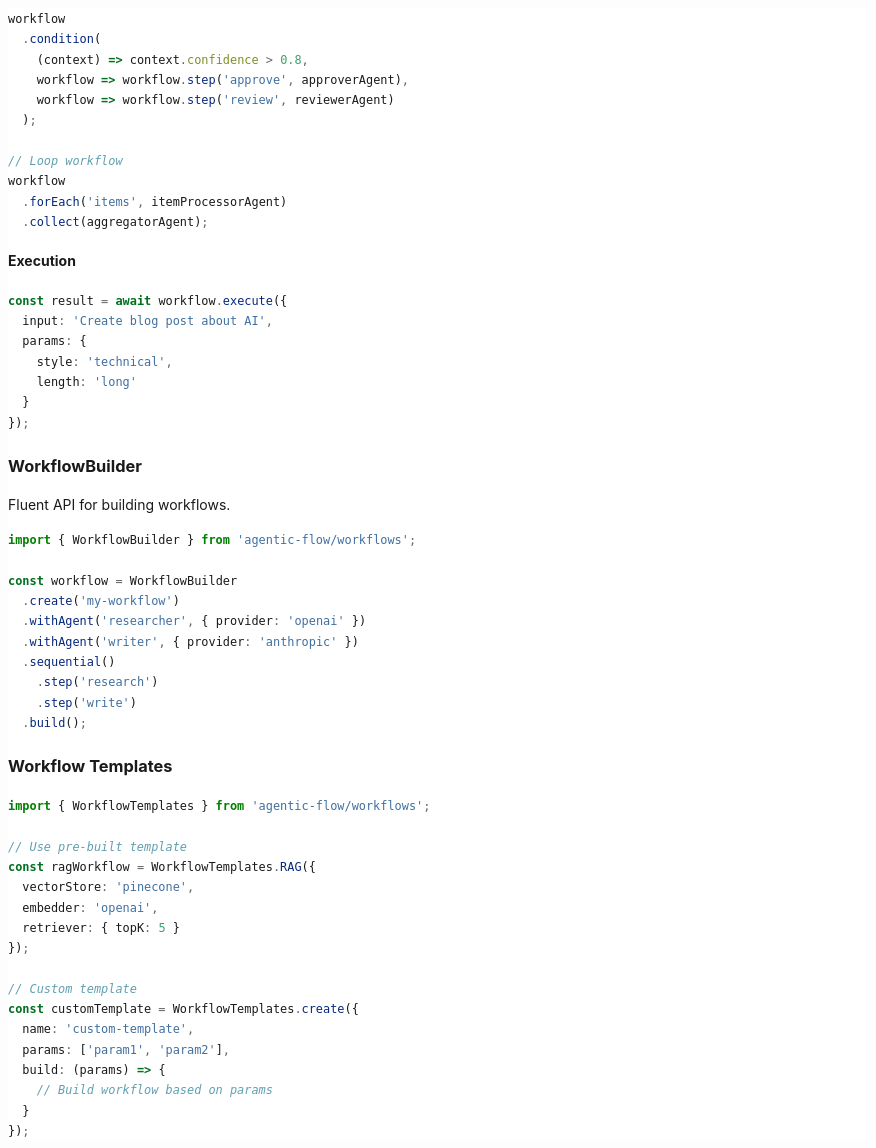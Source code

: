 ```typescript
workflow
  .condition(
    (context) => context.confidence > 0.8,
    workflow => workflow.step('approve', approverAgent),
    workflow => workflow.step('review', reviewerAgent)
  );

// Loop workflow
workflow
  .forEach('items', itemProcessorAgent)
  .collect(aggregatorAgent);
```

#### Execution

```typescript
const result = await workflow.execute({
  input: 'Create blog post about AI',
  params: {
    style: 'technical',
    length: 'long'
  }
});
```

### WorkflowBuilder

Fluent API for building workflows.

```typescript
import { WorkflowBuilder } from 'agentic-flow/workflows';

const workflow = WorkflowBuilder
  .create('my-workflow')
  .withAgent('researcher', { provider: 'openai' })
  .withAgent('writer', { provider: 'anthropic' })
  .sequential()
    .step('research')
    .step('write')
  .build();
```

### Workflow Templates

```typescript
import { WorkflowTemplates } from 'agentic-flow/workflows';

// Use pre-built template
const ragWorkflow = WorkflowTemplates.RAG({
  vectorStore: 'pinecone',
  embedder: 'openai',
  retriever: { topK: 5 }
});

// Custom template
const customTemplate = WorkflowTemplates.create({
  name: 'custom-template',
  params: ['param1', 'param2'],
  build: (params) => {
    // Build workflow based on params
  }
});
```
